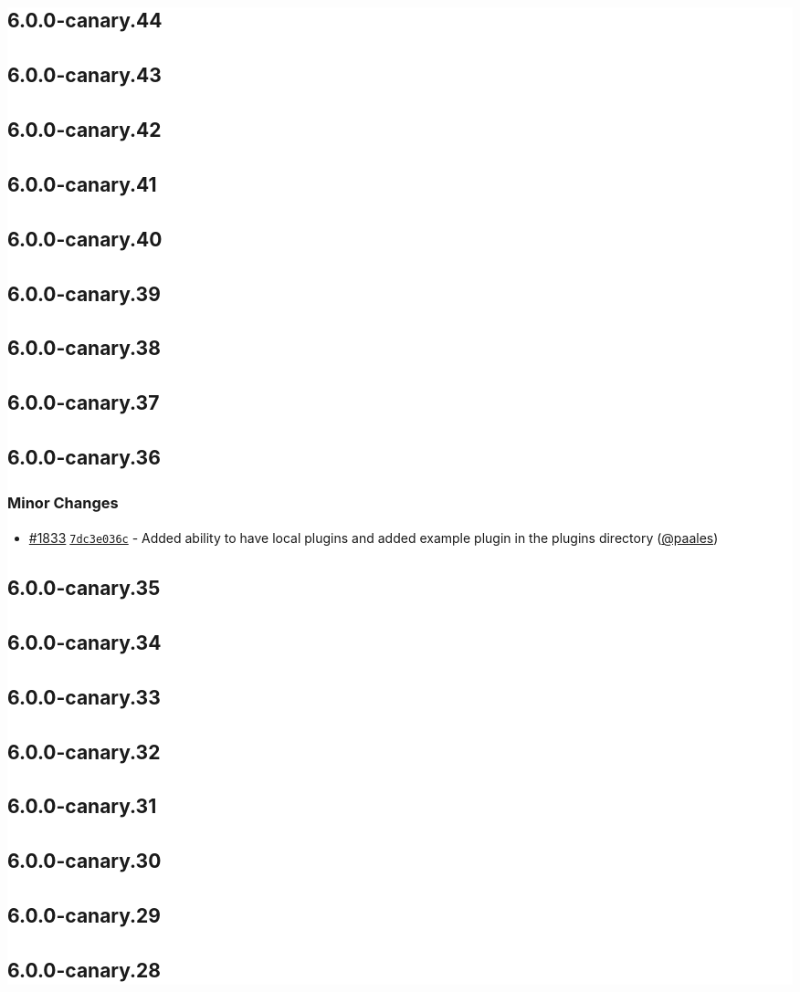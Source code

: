 ## 6.0.0-canary.44

## 6.0.0-canary.43

## 6.0.0-canary.42

## 6.0.0-canary.41

## 6.0.0-canary.40

## 6.0.0-canary.39

## 6.0.0-canary.38

## 6.0.0-canary.37

## 6.0.0-canary.36

### Minor Changes

- [#1833](https://github.com/graphcommerce-org/graphcommerce/pull/1833) [`7dc3e036c`](https://github.com/graphcommerce-org/graphcommerce/commit/7dc3e036c776224aa184e03cc957dcb8d3faa55c) - Added ability to have local plugins and added example plugin in the plugins directory ([@paales](https://github.com/paales))

## 6.0.0-canary.35

## 6.0.0-canary.34

## 6.0.0-canary.33

## 6.0.0-canary.32

## 6.0.0-canary.31

## 6.0.0-canary.30

## 6.0.0-canary.29

## 6.0.0-canary.28
